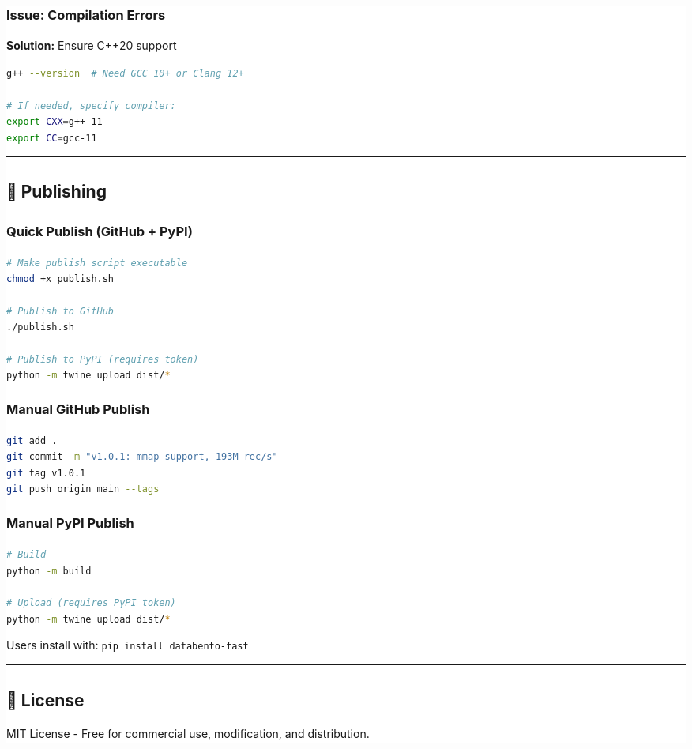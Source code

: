 ### Issue: Compilation Errors
**Solution:** Ensure C++20 support
```bash
g++ --version  # Need GCC 10+ or Clang 12+

# If needed, specify compiler:
export CXX=g++-11
export CC=gcc-11
```

---

## 🚀 Publishing

### Quick Publish (GitHub + PyPI)

```bash
# Make publish script executable
chmod +x publish.sh

# Publish to GitHub
./publish.sh

# Publish to PyPI (requires token)
python -m twine upload dist/*
```

### Manual GitHub Publish

```bash
git add .
git commit -m "v1.0.1: mmap support, 193M rec/s"
git tag v1.0.1
git push origin main --tags
```

### Manual PyPI Publish

```bash
# Build
python -m build

# Upload (requires PyPI token)
python -m twine upload dist/*
```

Users install with: `pip install databento-fast`

---

## 📄 License

MIT License - Free for commercial use, modification, and distribution.
